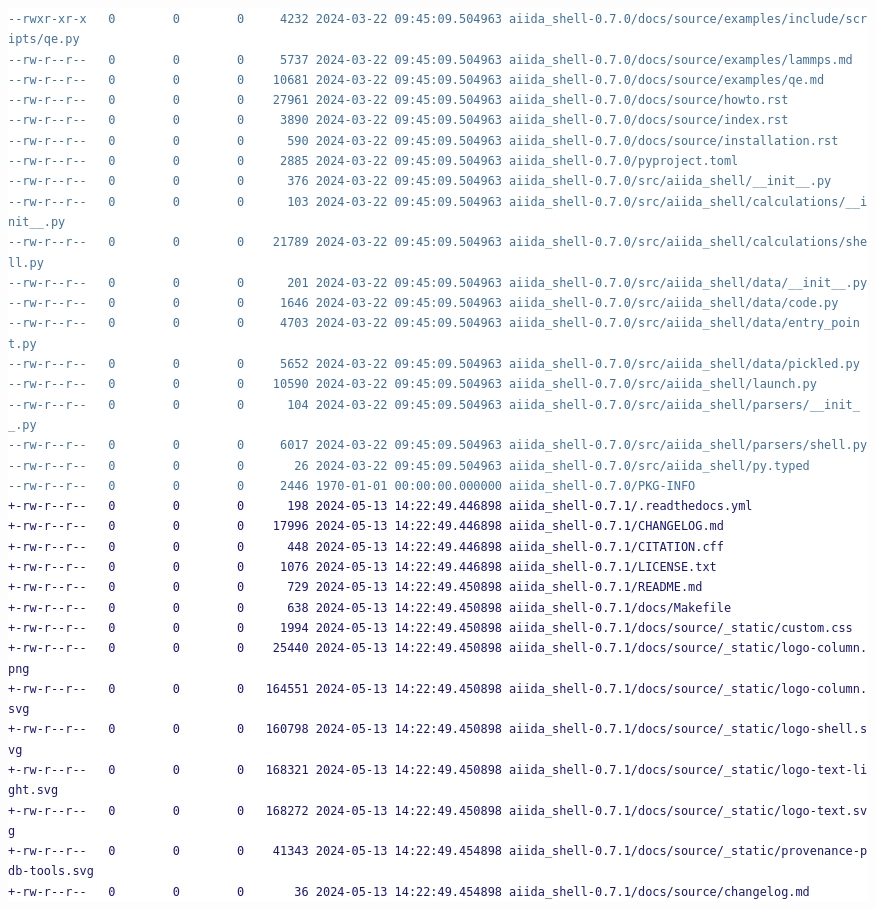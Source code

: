 ```diff
--rwxr-xr-x   0        0        0     4232 2024-03-22 09:45:09.504963 aiida_shell-0.7.0/docs/source/examples/include/scripts/qe.py
--rw-r--r--   0        0        0     5737 2024-03-22 09:45:09.504963 aiida_shell-0.7.0/docs/source/examples/lammps.md
--rw-r--r--   0        0        0    10681 2024-03-22 09:45:09.504963 aiida_shell-0.7.0/docs/source/examples/qe.md
--rw-r--r--   0        0        0    27961 2024-03-22 09:45:09.504963 aiida_shell-0.7.0/docs/source/howto.rst
--rw-r--r--   0        0        0     3890 2024-03-22 09:45:09.504963 aiida_shell-0.7.0/docs/source/index.rst
--rw-r--r--   0        0        0      590 2024-03-22 09:45:09.504963 aiida_shell-0.7.0/docs/source/installation.rst
--rw-r--r--   0        0        0     2885 2024-03-22 09:45:09.504963 aiida_shell-0.7.0/pyproject.toml
--rw-r--r--   0        0        0      376 2024-03-22 09:45:09.504963 aiida_shell-0.7.0/src/aiida_shell/__init__.py
--rw-r--r--   0        0        0      103 2024-03-22 09:45:09.504963 aiida_shell-0.7.0/src/aiida_shell/calculations/__init__.py
--rw-r--r--   0        0        0    21789 2024-03-22 09:45:09.504963 aiida_shell-0.7.0/src/aiida_shell/calculations/shell.py
--rw-r--r--   0        0        0      201 2024-03-22 09:45:09.504963 aiida_shell-0.7.0/src/aiida_shell/data/__init__.py
--rw-r--r--   0        0        0     1646 2024-03-22 09:45:09.504963 aiida_shell-0.7.0/src/aiida_shell/data/code.py
--rw-r--r--   0        0        0     4703 2024-03-22 09:45:09.504963 aiida_shell-0.7.0/src/aiida_shell/data/entry_point.py
--rw-r--r--   0        0        0     5652 2024-03-22 09:45:09.504963 aiida_shell-0.7.0/src/aiida_shell/data/pickled.py
--rw-r--r--   0        0        0    10590 2024-03-22 09:45:09.504963 aiida_shell-0.7.0/src/aiida_shell/launch.py
--rw-r--r--   0        0        0      104 2024-03-22 09:45:09.504963 aiida_shell-0.7.0/src/aiida_shell/parsers/__init__.py
--rw-r--r--   0        0        0     6017 2024-03-22 09:45:09.504963 aiida_shell-0.7.0/src/aiida_shell/parsers/shell.py
--rw-r--r--   0        0        0       26 2024-03-22 09:45:09.504963 aiida_shell-0.7.0/src/aiida_shell/py.typed
--rw-r--r--   0        0        0     2446 1970-01-01 00:00:00.000000 aiida_shell-0.7.0/PKG-INFO
+-rw-r--r--   0        0        0      198 2024-05-13 14:22:49.446898 aiida_shell-0.7.1/.readthedocs.yml
+-rw-r--r--   0        0        0    17996 2024-05-13 14:22:49.446898 aiida_shell-0.7.1/CHANGELOG.md
+-rw-r--r--   0        0        0      448 2024-05-13 14:22:49.446898 aiida_shell-0.7.1/CITATION.cff
+-rw-r--r--   0        0        0     1076 2024-05-13 14:22:49.446898 aiida_shell-0.7.1/LICENSE.txt
+-rw-r--r--   0        0        0      729 2024-05-13 14:22:49.450898 aiida_shell-0.7.1/README.md
+-rw-r--r--   0        0        0      638 2024-05-13 14:22:49.450898 aiida_shell-0.7.1/docs/Makefile
+-rw-r--r--   0        0        0     1994 2024-05-13 14:22:49.450898 aiida_shell-0.7.1/docs/source/_static/custom.css
+-rw-r--r--   0        0        0    25440 2024-05-13 14:22:49.450898 aiida_shell-0.7.1/docs/source/_static/logo-column.png
+-rw-r--r--   0        0        0   164551 2024-05-13 14:22:49.450898 aiida_shell-0.7.1/docs/source/_static/logo-column.svg
+-rw-r--r--   0        0        0   160798 2024-05-13 14:22:49.450898 aiida_shell-0.7.1/docs/source/_static/logo-shell.svg
+-rw-r--r--   0        0        0   168321 2024-05-13 14:22:49.450898 aiida_shell-0.7.1/docs/source/_static/logo-text-light.svg
+-rw-r--r--   0        0        0   168272 2024-05-13 14:22:49.450898 aiida_shell-0.7.1/docs/source/_static/logo-text.svg
+-rw-r--r--   0        0        0    41343 2024-05-13 14:22:49.454898 aiida_shell-0.7.1/docs/source/_static/provenance-pdb-tools.svg
+-rw-r--r--   0        0        0       36 2024-05-13 14:22:49.454898 aiida_shell-0.7.1/docs/source/changelog.md
```